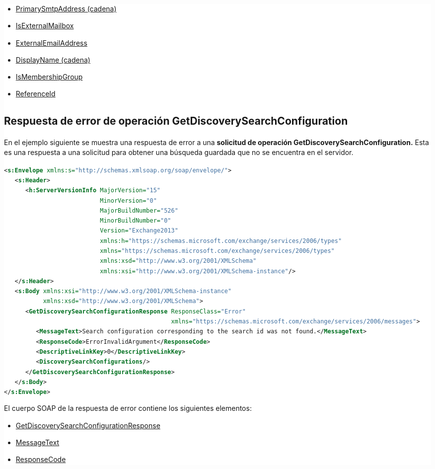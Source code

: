 - [PrimarySmtpAddress (cadena)](primarysmtpaddress-string.md)
    
- [IsExternalMailbox](isexternalmailbox.md)
    
- [ExternalEmailAddress](externalemailaddress.md)
    
- [DisplayName (cadena)](displayname-string.md)
    
- [IsMembershipGroup](ismembershipgroup.md)
    
- [ReferenceId](referenceid.md)
    
## <a name="getdiscoverysearchconfiguration-operation-error-response"></a>Respuesta de error de operación GetDiscoverySearchConfiguration

En el ejemplo siguiente se muestra una respuesta de error a una **solicitud de operación GetDiscoverySearchConfiguration.** Esta es una respuesta a una solicitud para obtener una búsqueda guardada que no se encuentra en el servidor. 
  
```XML
<s:Envelope xmlns:s="http://schemas.xmlsoap.org/soap/envelope/">
   <s:Header>
      <h:ServerVersionInfo MajorVersion="15" 
                           MinorVersion="0" 
                           MajorBuildNumber="526" 
                           MinorBuildNumber="0" 
                           Version="Exchange2013" 
                           xmlns:h="https://schemas.microsoft.com/exchange/services/2006/types" 
                           xmlns="https://schemas.microsoft.com/exchange/services/2006/types" 
                           xmlns:xsd="http://www.w3.org/2001/XMLSchema" 
                           xmlns:xsi="http://www.w3.org/2001/XMLSchema-instance"/>
   </s:Header>
   <s:Body xmlns:xsi="http://www.w3.org/2001/XMLSchema-instance" 
           xmlns:xsd="http://www.w3.org/2001/XMLSchema">
      <GetDiscoverySearchConfigurationResponse ResponseClass="Error" 
                                               xmlns="https://schemas.microsoft.com/exchange/services/2006/messages">
         <MessageText>Search configuration corresponding to the search id was not found.</MessageText>
         <ResponseCode>ErrorInvalidArgument</ResponseCode>
         <DescriptiveLinkKey>0</DescriptiveLinkKey>
         <DiscoverySearchConfigurations/>
      </GetDiscoverySearchConfigurationResponse>
   </s:Body>
</s:Envelope>

```

El cuerpo SOAP de la respuesta de error contiene los siguientes elementos:
  
- [GetDiscoverySearchConfigurationResponse](getdiscoverysearchconfigurationresponse.md)
    
- [MessageText](messagetext.md)
    
- [ResponseCode](responsecode.md)
    
